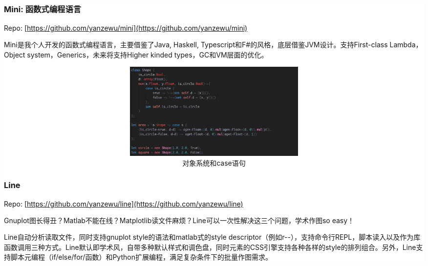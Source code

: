 ### Mini: 函数式编程语言

Repo: [https://github.com/yanzewu/mini](https://github.com/yanzewu/mini)

Mini是我个人开发的函数式编程语言，主要借鉴了Java, Haskell, Typescript和F#的风格，底层借鉴JVM设计。支持First-class Lambda，Object system，Generics，未来将支持Higher kinded types，GC和VM层面的优化。

<div align='center'>
<img src="imgs/mini-sr.png" width="40%">
<br> 对象系统和case语句
</div>

### Line

Repo: [https://github.com/yanzewu/line](https://github.com/yanzewu/line)

Gnuplot图长得丑？Matlab不能在线？Matplotlib读文件麻烦？Line可以一次性解决这三个问题，学术作图so easy！

Line自动分析读取文件，同时支持gnuplot style的语法和matlab式的style descriptor（例如r--），支持命令行REPL，脚本读入以及作为库函数调用三种方式。Line默认即学术风，自带多种默认样式和调色盘，同时元素的CSS引擎支持各种各样的style的排列组合。另外，Line支持脚本元编程（if/else/for/函数）和Python扩展编程，满足复杂条件下的批量作图需求。
<div align='center'>